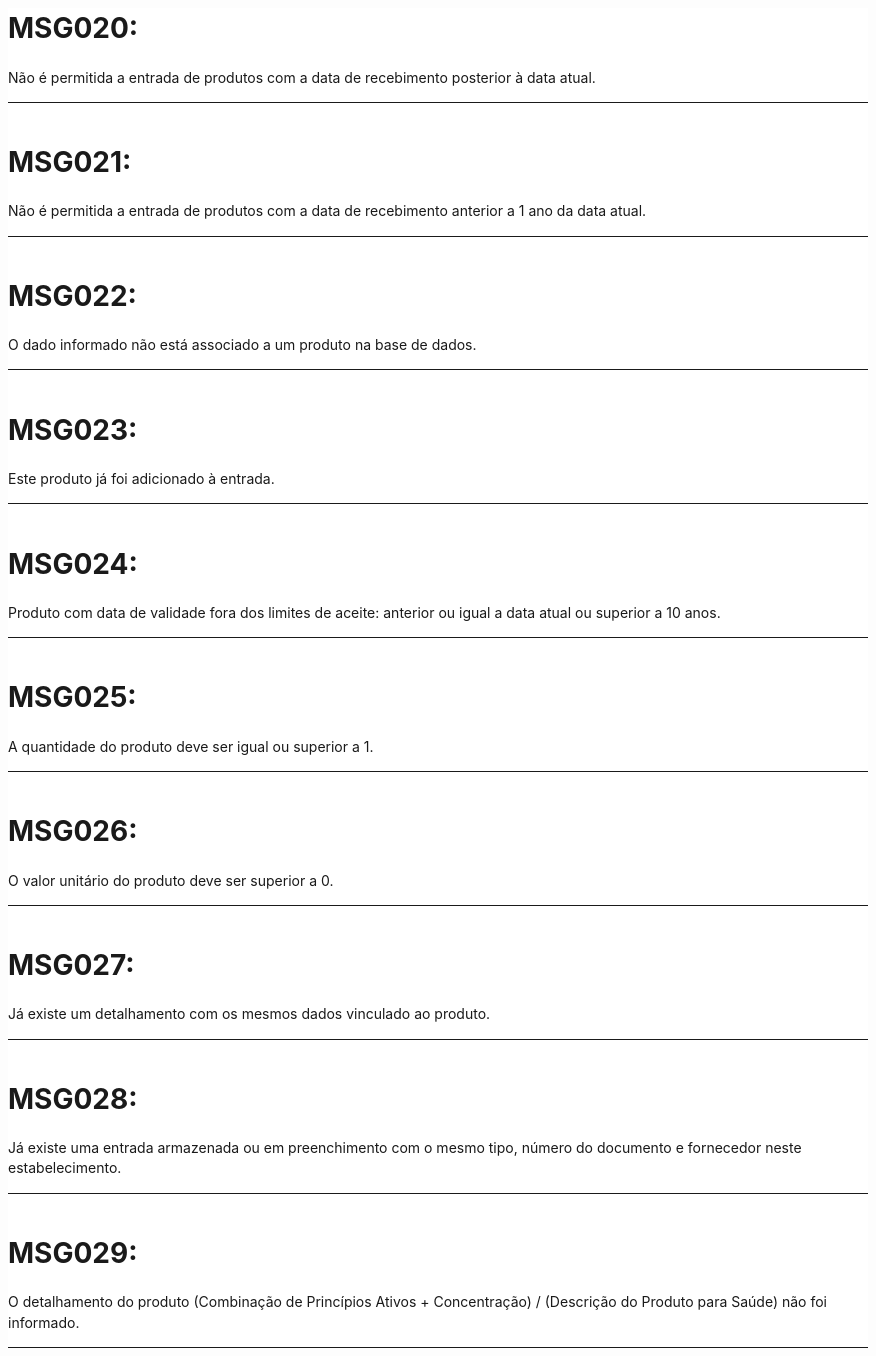 # MSG020:
Não é permitida a entrada de produtos com a data de recebimento posterior à data atual.  

---
# MSG021:
Não é permitida a entrada de produtos com a data de recebimento anterior a 1 ano da data atual.  

---
# MSG022:
O dado informado não está associado a um produto na base de dados.  

---
# MSG023:
Este produto já foi adicionado à entrada.  

---
# MSG024:
Produto com data de validade fora dos limites de aceite: anterior ou igual a data atual ou superior a 10 anos.  

---
# MSG025:
A quantidade do produto deve ser igual ou superior a 1.  

---
# MSG026:
O valor unitário do produto deve ser superior a 0.  

---
# MSG027:
Já existe um detalhamento com os mesmos dados vinculado ao produto.  

---
# MSG028:
Já existe uma entrada armazenada ou em preenchimento com o mesmo tipo, número do documento e fornecedor neste estabelecimento.  

---
# MSG029:
O detalhamento do produto (Combinação de Princípios Ativos + Concentração) / (Descrição do Produto para Saúde) não foi informado.

---